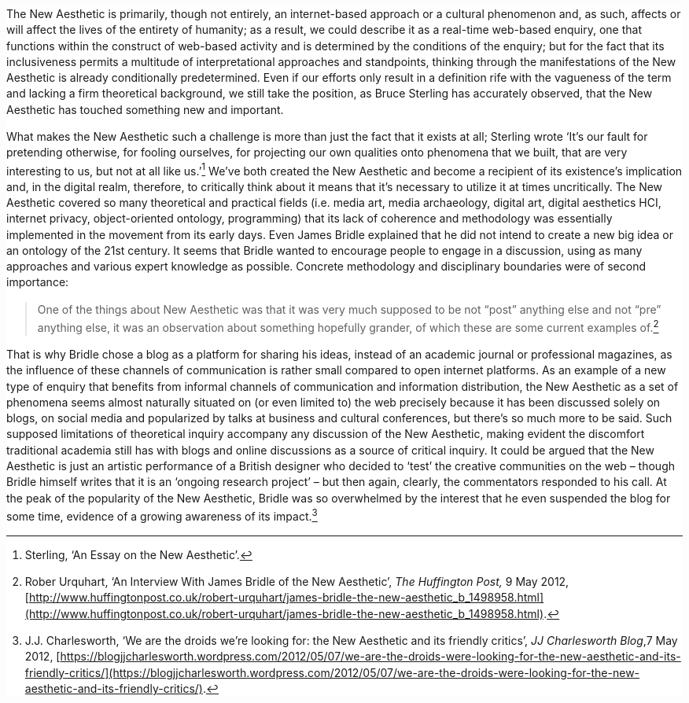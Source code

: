The New Aesthetic is primarily, though not entirely, an internet-based
approach or a cultural phenomenon and, as such, affects or will affect
the lives of the entirety of humanity; as a result, we could describe it
as a real-time web-based enquiry, one that functions within the
construct of web-based activity and is determined by the conditions of
the enquiry; but for the fact that its inclusiveness permits a multitude
of interpretational approaches and standpoints, thinking through the
manifestations of the New Aesthetic is already conditionally
predetermined. Even if our efforts only result in a definition rife with
the vagueness of the term and lacking a firm theoretical background, we
still take the position, as Bruce Sterling has accurately observed, that
the New Aesthetic has touched something new and important.

What makes the New Aesthetic such a challenge is more than just the fact
that it exists at all; Sterling wrote ‘It’s our fault for pretending
otherwise, for fooling ourselves, for projecting our own qualities onto
phenomena that we built, that are very interesting to us, but not at all
like us.’[^01-Chap1_14] We’ve both created the New Aesthetic and become a
recipient of its existence’s implication and, in the digital realm,
therefore, to critically think about it means that it’s necessary to
utilize it at times uncritically. The New Aesthetic covered so many
theoretical and practical fields (i.e. media art, media archaeology,
digital art, digital aesthetics HCI, internet privacy, object-oriented
ontology, programming) that its lack of coherence and methodology was
essentially implemented in the movement from its early days. Even James
Bridle explained that he did not intend to create a new big idea or an
ontology of the 21st century. It seems that Bridle wanted to encourage
people to engage in a discussion, using as many approaches and various
expert knowledge as possible. Concrete methodology and disciplinary
boundaries were of second importance:

> One of the things about New Aesthetic was that it was very much
> supposed to be not “post” anything else and not “pre” anything else,
> it was an observation about something hopefully grander, of which
> these are some current examples of.[^01-Chap1_15]

That is why Bridle chose a blog as a platform for sharing his ideas,
instead of an academic journal or professional magazines, as the
influence of these channels of communication is rather small compared to
open internet platforms. As an example of a new type of enquiry that
benefits from informal channels of communication and information
distribution, the New Aesthetic as a set of phenomena seems almost
naturally situated on (or even limited to) the web precisely because it
has been discussed solely on blogs, on social media and popularized by
talks at business and cultural conferences, but there’s so much more to
be said. Such supposed limitations of theoretical inquiry accompany any
discussion of the New Aesthetic, making evident the discomfort
traditional academia still has with blogs and online discussions as a
source of critical inquiry. It could be argued that the New Aesthetic is
just an artistic performance of a British designer who decided to ‘test’
the creative communities on the web – though Bridle himself writes that
it is an ‘ongoing research project’ – but then again, clearly, the
commentators responded to his call. At the peak of the popularity of the
New Aesthetic, Bridle was so overwhelmed by the interest that he even
suspended the blog for some time, evidence of a growing awareness of its
impact.[^01-Chap1_16]


[^01-Chap1_1]: David Fodel and Matt Jenkins (curators), ‘Exhibition announcement: *The Emperor’s New Aesthetic*’, 9 September 2014, Rhizome, [http://rhizome.org/announce/events/60873/view/](http://rhizome.org/announce/events/60873/view/).
[^01-Chap1_2]: Norges Bank, ‘Motifs for the New Banknote Series’ (Press Release), 7 October 2014, [http://www.norges-bank.no/en/Published/Press-releases/2014/Press-release-7-october-2014/](http://www.norges-bank.no/en/Published/Press-releases/2014/Press-release-7-october-2014/).
[^01-Chap1_3]: The first entry on the New Aesthetic was published on Really Interesting Group website, [http://www.riglondon.com/blog/2011/05/06/the-new-aesthetic/](http://www.riglondon.com/blog/2011/05/06/the-new-aesthetic/). Now the New Aesthetic project is available on Tumblr, [http://new-aesthetic.tumblr.com](http://new-aesthetic.tumblr.com).
[^01-Chap1_4]: SXSW Schedule 2012, ‘The New Aesthetic: Seeing Like Digital Devices’, [http://schedule.sxsw.com/2012/events/event\_IAP11102](http://schedule.sxsw.com/2012/events/event\_IAP11102).
[^01-Chap1_5]: Sterling, ‘An Essay on the New Aesthetic’.
[^01-Chap1_6]: Adam Rothstein, ‘New Aesthetics – New Politics’, *POSZU blog*,
[^01-Chap1_7]: Madeline Ashby, ‘The New Aesthetics of the Male Gaze’, *Madelineashby.com*, 2 April 2012, [http://madelineashby.com/?p=1198](http://madelineashby.com/?p=1198).
[^01-Chap1_8]: Will Wiles, ‘The Machine Haze’, *Aeon*, 17 September 2012,
[^01-Chap1_9]: David M. Berry, ‘What Is the “New Aesthetic”?’, ‘Abduction Aesthetic: Computationality and the New Aesthetic’, *Stunlaw blog*, 6 April 2012, [http://stunlaw.blogspot.com/2012/04/abduction-aesthetic-computationality.html](http://stunlaw.blogspot.com/2012/04/abduction-aesthetic-computationality.html).
[^01-Chap1_10]: Sterling, ‘An Essay on the New Aesthetic’.
[^01-Chap1_11]: The irony doesn’t escape us, we promise you.
[^01-Chap1_12]: David M. Berry, et. al. *New Aesthetic, New Anxieties*,
[^01-Chap1_13]: Berry, et. al. *New Aesthetic, New Anxieties,* p. 11.  
[^01-Chap1_14]: Sterling, ‘An Essay on the New Aesthetic’.  
[^01-Chap1_15]: Rober Urquhart, ‘An Interview With James Bridle of the New Aesthetic’, *The Huffington Post,* 9 May 2012, [http://www.huffingtonpost.co.uk/robert-urquhart/james-bridle-the-new-aesthetic_b_1498958.html](http://www.huffingtonpost.co.uk/robert-urquhart/james-bridle-the-new-aesthetic_b_1498958.html).
[^01-Chap1_16]: J.J. Charlesworth, ‘We are the droids we’re looking for: the New Aesthetic and its friendly critics’, *JJ Charlesworth Blog*,7 May 2012, [https://blogjjcharlesworth.wordpress.com/2012/05/07/we-are-the-droids-were-looking-for-the-new-aesthetic-and-its-friendly-critics/](https://blogjjcharlesworth.wordpress.com/2012/05/07/we-are-the-droids-were-looking-for-the-new-aesthetic-and-its-friendly-critics/).
[^01-Chap1_17]: Wim Westera, *The Digital Turn: How the Internet Transforms Our
[^01-Chap1_18]: David M. Berry, *Critical Theory and the Digital*, London:
[^01-Chap1_19]: Apple Inc., ‘iPhone 3G on Sale Tomorrow’ (Press release). 10
[^01-Chap1_20]: Sarah Perez, ‘iTunes App Store Now Has 1.2 Million Apps, Has Seen
[^01-Chap1_21]: The increasing size of the iPhone 6 Plus and the Samsung Galaxy
[^01-Chap1_22]: Don’t revolutions have winners and losers? If so, the digital
[^01-Chap1_23]: Mel Alexenberg, *The Future of Art in a Postdigital Age: From
[^01-Chap1_24]: James Bridle, *The New Aesthetic blog*, Tumblr,
[^01-Chap1_25]: James Bridle, ‘Waving at the Machines’, Web Directions South 2011, Sydney, 11-14 October 2011, [http://www.webdirections.org/resources/james-bridle-waving-at-the-machines/](http://www.webdirections.org/resources/james-bridle-waving-at-the-machines/).
[^01-Chap1_26]: Vilém Flusser, *Towards a Philosophy of Photography*, London:
[^01-Chap1_27]: Flusser, *Towards a Philosophy of Photography*, p. 20.
[^01-Chap1_28]: Flusser, *Towards a Philosophy of Photography*, p. 75.
[^01-Chap1_29]: Palladio Humanities thinking with data, [http://hdlab.stanford.edu/projects/palladio/](http://hdlab.stanford.edu/projects/palladio/).
[^01-Chap1_30]: Thomas Faith and Joseph Wicentowski, ‘Visualizing the History of U.S. Foreign Relations: The State of TEI at Foggy Bottom’, [http://tei.northwestern.edu/files/2014/04/Faith-Wicentowski-1ntyfbr.pdf](http://tei.northwestern.edu/files/2014/04/Faith-Wicentowski-1ntyfbr.pdf).
[^01-Chap1_31]: TXTBKS, [https://www.thinkwithgoogle.com/campaigns/smart-communications-txtbks.html](https://www.thinkwithgoogle.com/campaigns/smart-communications-txtbks.html).
[^01-Chap1_32]: Lev Manovich, *Software Takes Command*, London: Bloomsbury, 2013,
[^01-Chap1_33]: Wikipedia contributors. ‘Multiplan’, *Wikipedia,* 31 August 2014 [https://en.wikipedia.org/wiki/Multiplan](https://en.wikipedia.org/wiki/Multiplan).
[^01-Chap1_34]: Lev Manovich, *The Language of New Media*, London: MIT Press,
[^01-Chap1_35]: David M. Berry, *Understanding Digital Humanities*, London:
[^01-Chap1_36]: David M. Berry, *Critical Theory and the Digital*. p. 66.
[^01-Chap1_37]: Marianne van den Bommen, *Transcoding the Digital: How Metaphors
[^01-Chap1_38]: Matthew Fuller, *Media Ecologies: Materialist Energies in Art and
[^01-Chap1_39]: Fuller, *Media Ecologies*, p. 95
[^01-Chap1_40]: Fuller, *Media Ecologies*, p. 105.
[^01-Chap1_41]: Berry, et. al., *New Aesthetic, New Anxieties,* p. 41.
[^01-Chap1_42]: David M. Berry, *The Philosophy of Software Code and Mediation in
[^01-Chap1_43]: Florian Cramer, ‘What is “Post-digital”?’, *A Peer-reviewed Journal about Post-digital Research* (2015), vol. 3, issue 1, p. 3., [http://www.aprja.net/?p=1318](http://www.aprja.net/?p=1318).
[^01-Chap1_44]: David Berry and Michael Dieter (eds) *Postdigital Aesthetics:
[^01-Chap1_45]: Cramer, ‘What is “Post-digital”?’, p. 10.
[^01-Chap1_46]: Cramer, ‘What is “Post-digital”?’, p. 4.
[^01-Chap1_47]: Cramer, ‘What is “Post-digital”?’, p. 7.
[^01-Chap1_48]: Cramer, ‘What is “Post-digital”?’, p. 6.
[^01-Chap1_49]: Kim Cascone ‘The Aesthetics of Failure: ‘Post- Digital’ Tendencies in Contemporary Computer Music’, *Computer Music Journal* 24, No. 4 (Winter 2000), pp. 12-18.
[^01-Chap1_50]: Cramer, ‘What is “Post-digital”?’, p. 3.
[^01-Chap1_51]: Cramer, ‘What is “Post-digital”?’, pp. 3-4.